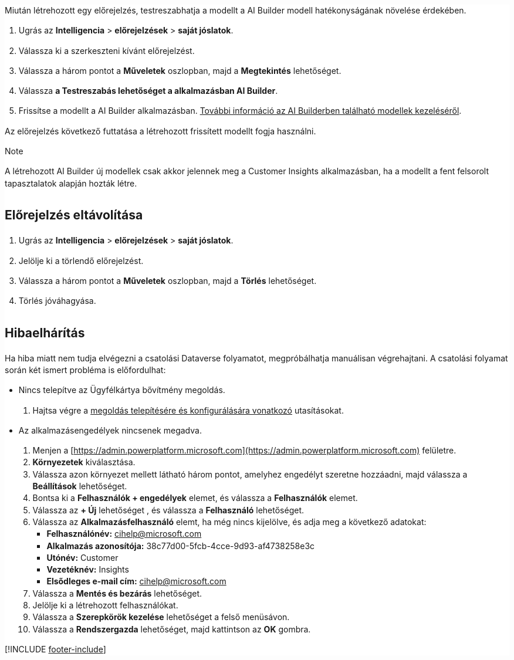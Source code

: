 Miután létrehozott egy előrejelzés, testreszabhatja a modellt a AI Builder modell hatékonyságának növelése érdekében.  

1. Ugrás az **Intelligencia** > **előrejelzések** > **saját jóslatok**.

2. Válassza ki a szerkeszteni kívánt előrejelzést.

3. Válassza a három pontot a **Műveletek** oszlopban, majd a **Megtekintés** lehetőséget.

4. Válassza **a Testreszabás lehetőséget a alkalmazásban AI Builder**.

5. Frissítse a modellt a AI Builder alkalmazásban. [További információ az AI Builderben található modellek kezeléséről](/ai-builder/manage-model#retrain-and-republish-existing-models).

Az előrejelzés következő futtatása a létrehozott frissített modellt fogja használni.

> [!NOTE]
> A létrehozott AI Builder új modellek csak akkor jelennek meg a Customer Insights alkalmazásban, ha a modellt a fent felsorolt tapasztalatok alapján hozták létre.

## <a name="remove-a-prediction"></a>Előrejelzés eltávolítása

1. Ugrás az **Intelligencia** > **előrejelzések** > **saját jóslatok**.

2. Jelölje ki a törlendő előrejelzést.

3. Válassza a három pontot a **Műveletek** oszlopban, majd a **Törlés** lehetőséget.

4. Törlés jóváhagyása.

## <a name="troubleshooting"></a>Hibaelhárítás

Ha hiba miatt nem tudja elvégezni a csatolási Dataverse folyamatot, megpróbálhatja manuálisan végrehajtani. A csatolási folyamat során két ismert probléma is előfordulhat:

- Nincs telepítve az Ügyfélkártya bővítmény megoldás.
    1. Hajtsa végre a [megoldás telepítésére és konfigurálására vonatkozó](customer-card-add-in.md) utasításokat.

- Az alkalmazásengedélyek nincsenek megadva.
    1. Menjen a [https://admin.powerplatform.microsoft.com](https://admin.powerplatform.microsoft.com) felületre.
    1. **Környezetek** kiválasztása.
    1. Válassza azon környezet mellett látható három pontot, amelyhez engedélyt szeretne hozzáadni, majd válassza a **Beállítások** lehetőséget.
    1. Bontsa ki a **Felhasználók + engedélyek** elemet, és válassza a **Felhasználók** elemet.
    1. Válassza az **+ Új** lehetőséget , és válassza a **Felhasználó** lehetőséget.
    1. Válassza az **Alkalmazásfelhasználó** elemt, ha még nincs kijelölve, és adja meg a következő adatokat:
        - **Felhasználónév:** cihelp@microsoft.com
        - **Alkalmazás azonosítója:** 38c77d00-5fcb-4cce-9d93-af4738258e3c
        - **Utónév:** Customer
        - **Vezetéknév:** Insights
        - **Elsődleges e-mail cím:** cihelp@microsoft.com
    1. Válassza a **Mentés és bezárás** lehetőséget.
    1. Jelölje ki a létrehozott felhasználókat.
    1. Válassza a **Szerepkörök kezelése** lehetőséget a felső menüsávon.
    1. Válassza a **Rendszergazda** lehetőséget, majd kattintson az **OK** gombra.


[!INCLUDE [footer-include](includes/footer-banner.md)]
